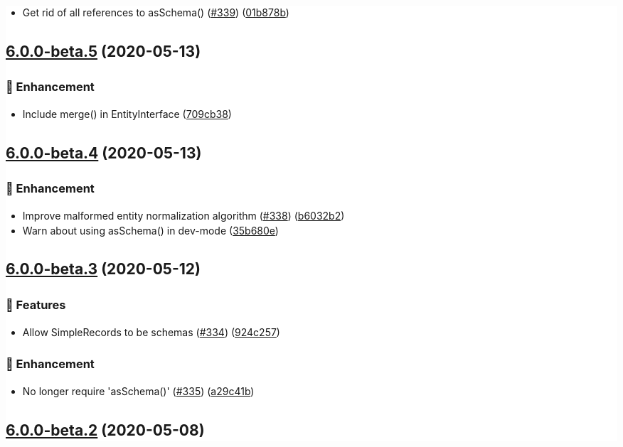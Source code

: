 * Get rid of all references to asSchema() ([#339](https://github.com/coinbase/rest-hooks/issues/339)) ([01b878b](https://github.com/coinbase/rest-hooks/commit/01b878b85f7469a12e19912efc696a424663e5f5))



## [6.0.0-beta.5](https://github.com/coinbase/rest-hooks/compare/@rest-hooks/normalizr@6.0.0-beta.4...@rest-hooks/normalizr@6.0.0-beta.5) (2020-05-13)


### 💅 Enhancement

* Include merge() in EntityInterface ([709cb38](https://github.com/coinbase/rest-hooks/commit/709cb380fa765c459a2b3edb72f7b7187c968f29))



## [6.0.0-beta.4](https://github.com/coinbase/rest-hooks/compare/@rest-hooks/normalizr@6.0.0-beta.3...@rest-hooks/normalizr@6.0.0-beta.4) (2020-05-13)


### 💅 Enhancement

* Improve malformed entity normalization algorithm ([#338](https://github.com/coinbase/rest-hooks/issues/338)) ([b6032b2](https://github.com/coinbase/rest-hooks/commit/b6032b21aec1e982b4b1abcbddbd28593b86c91b))
* Warn about using asSchema() in dev-mode ([35b680e](https://github.com/coinbase/rest-hooks/commit/35b680e4d6ecea309d62a140941042fa2b0d1f0b))



## [6.0.0-beta.3](https://github.com/coinbase/rest-hooks/compare/@rest-hooks/normalizr@6.0.0-beta.2...@rest-hooks/normalizr@6.0.0-beta.3) (2020-05-12)


### 🚀 Features

* Allow SimpleRecords to be schemas ([#334](https://github.com/coinbase/rest-hooks/issues/334)) ([924c257](https://github.com/coinbase/rest-hooks/commit/924c2579f740434f62e3597503b2d4fb53b76916))


### 💅 Enhancement

* No longer require 'asSchema()' ([#335](https://github.com/coinbase/rest-hooks/issues/335)) ([a29c41b](https://github.com/coinbase/rest-hooks/commit/a29c41b4449741e0e589d513261186e1a1cbe98a))



## [6.0.0-beta.2](https://github.com/coinbase/rest-hooks/compare/@rest-hooks/normalizr@6.0.0-beta.1...@rest-hooks/normalizr@6.0.0-beta.2) (2020-05-08)
